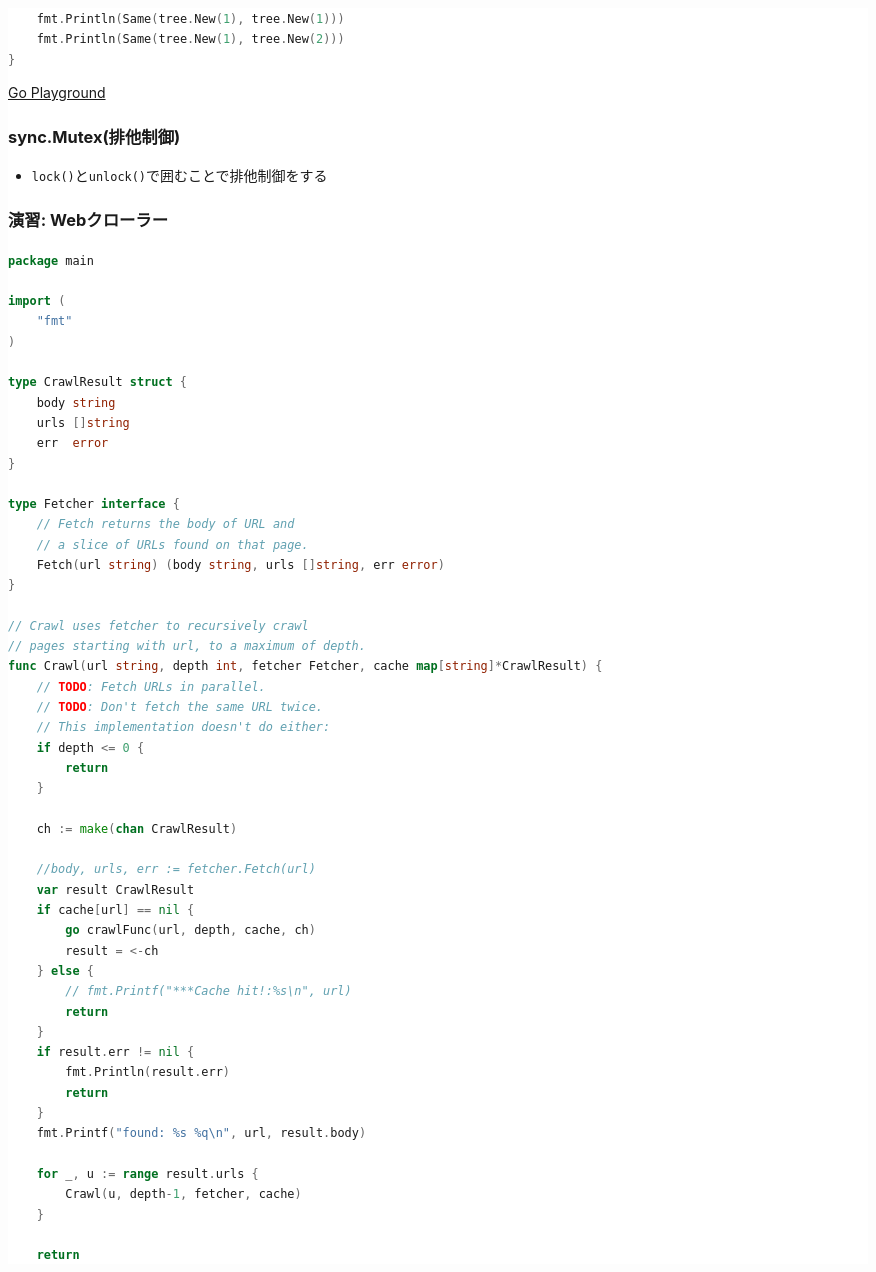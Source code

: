 ```go :exercise-equivalent-binary-trees.go
    fmt.Println(Same(tree.New(1), tree.New(1)))
    fmt.Println(Same(tree.New(1), tree.New(2)))
}
```

[Go Playground](https://go.dev/play/p/Lgu-SDjFH6L)

### sync.Mutex(排他制御)

+ `lock()`と`unlock()`で囲むことで排他制御をする

### 演習: Webクローラー

```go :exercise-web-crawler.go
package main

import (
    "fmt"
)

type CrawlResult struct {
    body string
    urls []string
    err  error
}

type Fetcher interface {
    // Fetch returns the body of URL and
    // a slice of URLs found on that page.
    Fetch(url string) (body string, urls []string, err error)
}

// Crawl uses fetcher to recursively crawl
// pages starting with url, to a maximum of depth.
func Crawl(url string, depth int, fetcher Fetcher, cache map[string]*CrawlResult) {
    // TODO: Fetch URLs in parallel.
    // TODO: Don't fetch the same URL twice.
    // This implementation doesn't do either:
    if depth <= 0 {
        return
    }

    ch := make(chan CrawlResult)

    //body, urls, err := fetcher.Fetch(url)
    var result CrawlResult
    if cache[url] == nil {
        go crawlFunc(url, depth, cache, ch)
        result = <-ch
    } else {
        // fmt.Printf("***Cache hit!:%s\n", url)
        return
    }
    if result.err != nil {
        fmt.Println(result.err)
        return
    }
    fmt.Printf("found: %s %q\n", url, result.body)

    for _, u := range result.urls {
        Crawl(u, depth-1, fetcher, cache)
    }

    return
```